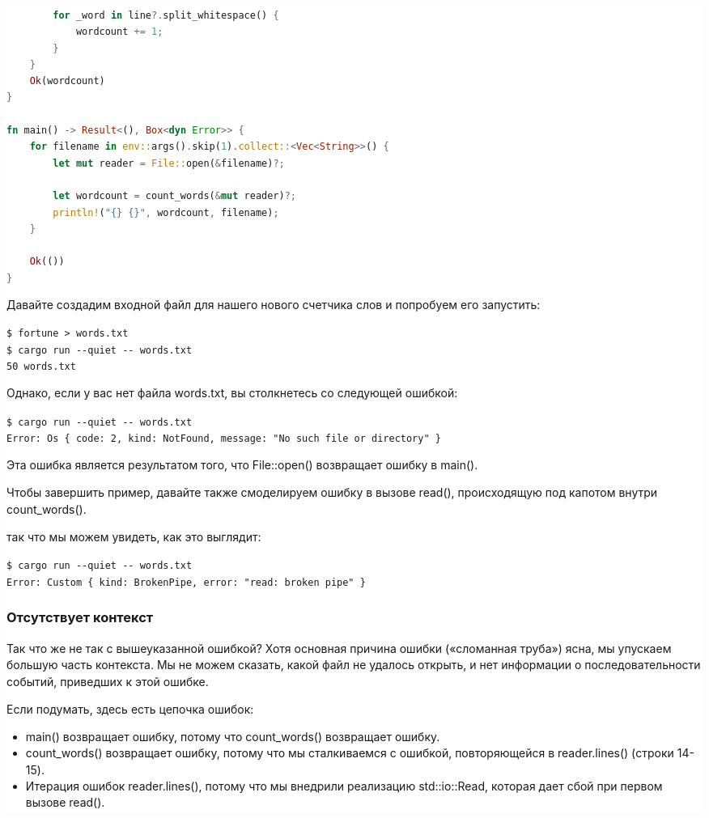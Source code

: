 ```rust
        for _word in line?.split_whitespace() {
            wordcount += 1;
        }
    }
    Ok(wordcount)
}

fn main() -> Result<(), Box<dyn Error>> {
    for filename in env::args().skip(1).collect::<Vec<String>>() {
        let mut reader = File::open(&filename)?;

        let wordcount = count_words(&mut reader)?;
        println!("{} {}", wordcount, filename);
    }

    Ok(())
}
```

Давайте создадим входной файл для нашего нового счетчика слов и попробуем его запустить: 

```
$ fortune > words.txt
$ cargo run --quiet -- words.txt
50 words.txt
```

Однако, если у вас нет файла words.txt, вы столкнетесь со следующей ошибкой: 

```
$ cargo run --quiet -- words.txt
Error: Os { code: 2, kind: NotFound, message: "No such file or directory" }
```

Эта ошибка является результатом того, что File::open() возвращает ошибку в main().

Чтобы завершить пример, давайте также смоделируем ошибку в вызове read(), происходящую под капотом внутри count_words().

так что мы можем увидеть, как это выглядит: 

```
$ cargo run --quiet -- words.txt
Error: Custom { kind: BrokenPipe, error: "read: broken pipe" }
```

### Отсутствует контекст

Так что же не так с вышеуказанной ошибкой? Хотя основная причина ошибки («сломанная труба») ясна, мы упускаем большую часть контекста. Мы не можем сказать, какой файл не удалось открыть, и нет информации о последовательности событий, приведших к этой ошибке.

Если подумать, здесь есть цепочка ошибок:

- main() возвращает ошибку, потому что count_words() возвращает ошибку.
- count_words() возвращает ошибку, потому что мы сталкиваемся с ошибкой, повторяющейся в reader.lines() (строки 14-15).
- Итерация ошибок reader.lines(), потому что мы внедрили реализацию std::io::Read, которая дает сбой при первом вызове read().
